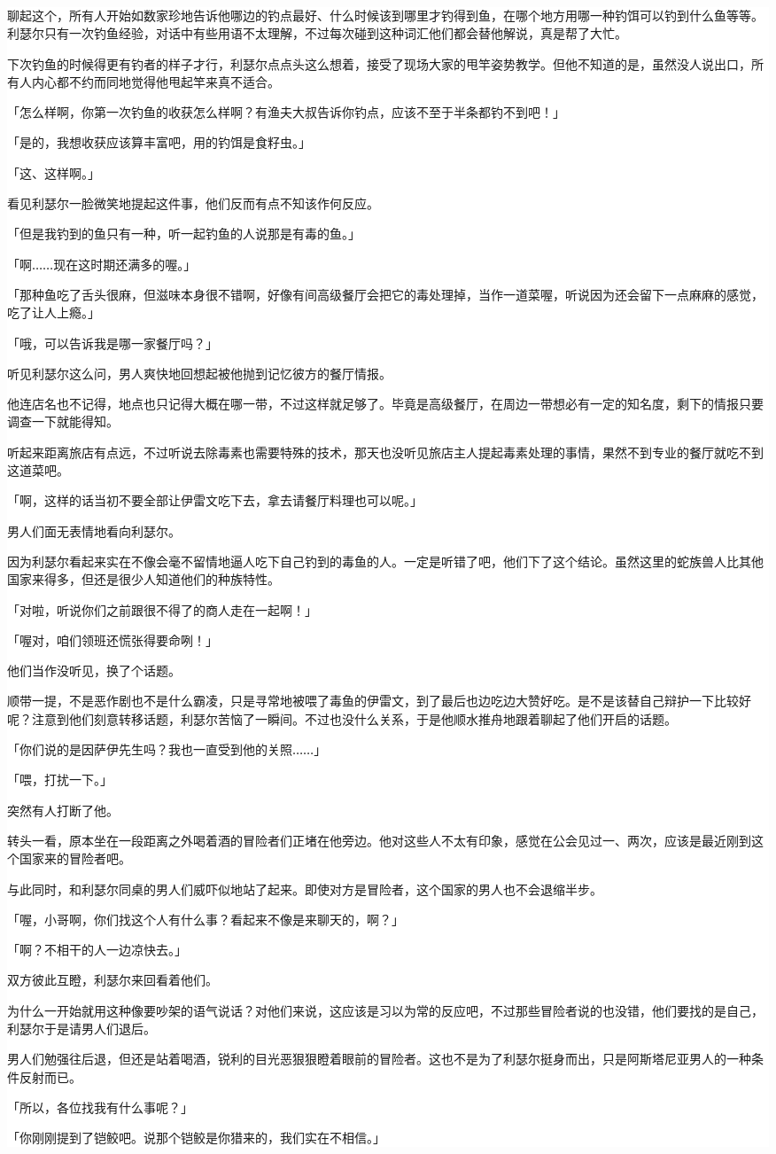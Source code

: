 聊起这个，所有人开始如数家珍地告诉他哪边的钓点最好、什么时候该到哪里才钓得到鱼，在哪个地方用哪一种钓饵可以钓到什么鱼等等。利瑟尔只有一次钓鱼经验，对话中有些用语不太理解，不过每次碰到这种词汇他们都会替他解说，真是帮了大忙。

下次钓鱼的时候得更有钓者的样子才行，利瑟尔点点头这么想着，接受了现场大家的甩竿姿势教学。但他不知道的是，虽然没人说出口，所有人内心都不约而同地觉得他甩起竿来真不适合。

「怎么样啊，你第一次钓鱼的收获怎么样啊？有渔夫大叔告诉你钓点，应该不至于半条都钓不到吧！」

「是的，我想收获应该算丰富吧，用的钓饵是食籽虫。」

「这、这样啊。」

看见利瑟尔一脸微笑地提起这件事，他们反而有点不知该作何反应。

「但是我钓到的鱼只有一种，听一起钓鱼的人说那是有毒的鱼。」

「啊……现在这时期还满多的喔。」

「那种鱼吃了舌头很麻，但滋味本身很不错啊，好像有间高级餐厅会把它的毒处理掉，当作一道菜喔，听说因为还会留下一点麻麻的感觉，吃了让人上瘾。」

「哦，可以告诉我是哪一家餐厅吗？」

听见利瑟尔这么问，男人爽快地回想起被他抛到记忆彼方的餐厅情报。

他连店名也不记得，地点也只记得大概在哪一带，不过这样就足够了。毕竟是高级餐厅，在周边一带想必有一定的知名度，剩下的情报只要调查一下就能得知。

听起来距离旅店有点远，不过听说去除毒素也需要特殊的技术，那天也没听见旅店主人提起毒素处理的事情，果然不到专业的餐厅就吃不到这道菜吧。

「啊，这样的话当初不要全部让伊雷文吃下去，拿去请餐厅料理也可以呢。」

男人们面无表情地看向利瑟尔。

因为利瑟尔看起来实在不像会毫不留情地逼人吃下自己钓到的毒鱼的人。一定是听错了吧，他们下了这个结论。虽然这里的蛇族兽人比其他国家来得多，但还是很少人知道他们的种族特性。

「对啦，听说你们之前跟很不得了的商人走在一起啊！」

「喔对，咱们领班还慌张得要命咧！」

他们当作没听见，换了个话题。

顺带一提，不是恶作剧也不是什么霸凌，只是寻常地被喂了毒鱼的伊雷文，到了最后也边吃边大赞好吃。是不是该替自己辩护一下比较好呢？注意到他们刻意转移话题，利瑟尔苦恼了一瞬间。不过也没什么关系，于是他顺水推舟地跟着聊起了他们开启的话题。

「你们说的是因萨伊先生吗？我也一直受到他的关照……」

「喂，打扰一下。」

突然有人打断了他。

转头一看，原本坐在一段距离之外喝着酒的冒险者们正堵在他旁边。他对这些人不太有印象，感觉在公会见过一、两次，应该是最近刚到这个国家来的冒险者吧。

与此同时，和利瑟尔同桌的男人们威吓似地站了起来。即使对方是冒险者，这个国家的男人也不会退缩半步。

「喔，小哥啊，你们找这个人有什么事？看起来不像是来聊天的，啊？」

「啊？不相干的人一边凉快去。」

双方彼此互瞪，利瑟尔来回看着他们。

为什么一开始就用这种像要吵架的语气说话？对他们来说，这应该是习以为常的反应吧，不过那些冒险者说的也没错，他们要找的是自己，利瑟尔于是请男人们退后。

男人们勉强往后退，但还是站着喝酒，锐利的目光恶狠狠瞪着眼前的冒险者。这也不是为了利瑟尔挺身而出，只是阿斯塔尼亚男人的一种条件反射而已。

「所以，各位找我有什么事呢？」

「你刚刚提到了铠鲛吧。说那个铠鲛是你猎来的，我们实在不相信。」
